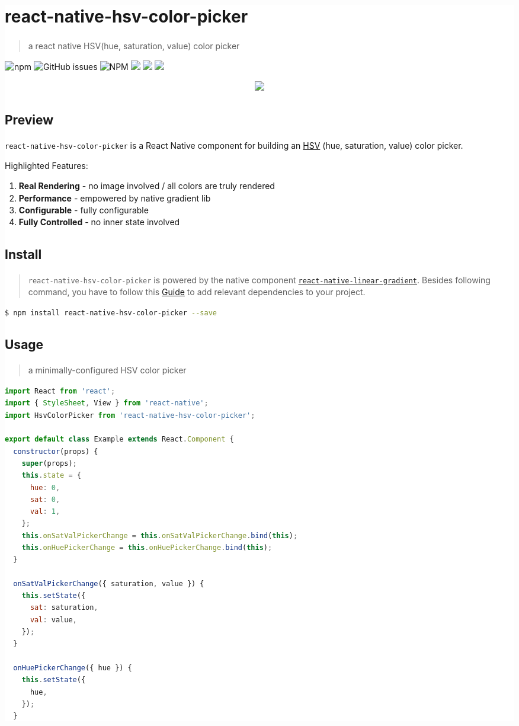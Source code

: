 
# react-native-hsv-color-picker
> a react native HSV(hue, saturation, value) color picker

![npm](https://img.shields.io/npm/v/react-native-hsv-color-picker.svg?style=flat-square) ![GitHub issues](https://img.shields.io/github/issues/yuanfux/react-native-hsv-color-picker.svg?style=flat-square)   ![NPM](https://img.shields.io/npm/l/react-native-hsv-color-picker.svg?style=flat-square) ![](https://img.shields.io/travis/yuanfux/react-native-hsv-color-picker/master.svg?style=flat-square) ![](https://img.shields.io/badge/PRs-welcome-brightgreen.svg?style=flat-square) ![](https://img.shields.io/maintenance/yes/2019.svg?style=flat-square)

<p align="center">
  <img width="300" src="https://user-images.githubusercontent.com/6414178/53297993-aef84480-3861-11e9-99ad-b957639414fa.gif">
</p>

## Preview
`react-native-hsv-color-picker` is a React Native component for building an [HSV](https://en.wikipedia.org/wiki/HSL_and_HSV) (hue, saturation, value)  color picker. 

Highlighted Features:
1. **Real Rendering** - no image involved / all colors are truly rendered
2. **Performance** - empowered by native gradient lib
3. **Configurable** - fully configurable
4. **Fully Controlled** - no inner state involved

## Install
> `react-native-hsv-color-picker` is powered by the native component [`react-native-linear-gradient`](https://github.com/react-native-community/react-native-linear-gradient). Besides following command, you have to follow this [Guide](https://github.com/react-native-community/react-native-linear-gradient#add-it-to-your-project) to add relevant dependencies to your project.
```bash
$ npm install react-native-hsv-color-picker --save
```

## Usage
> a minimally-configured HSV color picker
```js
import React from 'react';
import { StyleSheet, View } from 'react-native';
import HsvColorPicker from 'react-native-hsv-color-picker';

export default class Example extends React.Component {
  constructor(props) {
    super(props);
    this.state = {
      hue: 0,
      sat: 0,
      val: 1,
    };
    this.onSatValPickerChange = this.onSatValPickerChange.bind(this);
    this.onHuePickerChange = this.onHuePickerChange.bind(this);
  }

  onSatValPickerChange({ saturation, value }) {
    this.setState({
      sat: saturation,
      val: value,
    });
  }

  onHuePickerChange({ hue }) {
    this.setState({
      hue,
    });
  }

```